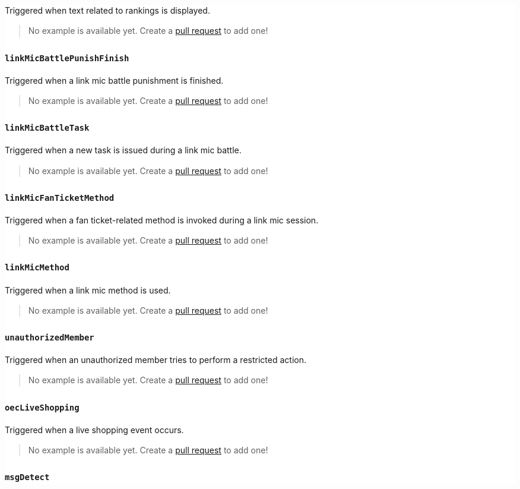Triggered when text related to rankings is displayed.

> No example is available yet. Create a [pull request](https://github.com/zerodytrash/TikTok-Live-Connector/pulls) to
> add one!

### `linkMicBattlePunishFinish`

Triggered when a link mic battle punishment is finished.

> No example is available yet. Create a [pull request](https://github.com/zerodytrash/TikTok-Live-Connector/pulls) to
> add one!

### `linkMicBattleTask`

Triggered when a new task is issued during a link mic battle.

> No example is available yet. Create a [pull request](https://github.com/zerodytrash/TikTok-Live-Connector/pulls) to
> add one!

### `linkMicFanTicketMethod`

Triggered when a fan ticket-related method is invoked during a link mic session.

> No example is available yet. Create a [pull request](https://github.com/zerodytrash/TikTok-Live-Connector/pulls) to
> add one!

### `linkMicMethod`

Triggered when a link mic method is used.

> No example is available yet. Create a [pull request](https://github.com/zerodytrash/TikTok-Live-Connector/pulls) to
> add one!

### `unauthorizedMember`

Triggered when an unauthorized member tries to perform a restricted action.

> No example is available yet. Create a [pull request](https://github.com/zerodytrash/TikTok-Live-Connector/pulls) to
> add one!

### `oecLiveShopping`

Triggered when a live shopping event occurs.

> No example is available yet. Create a [pull request](https://github.com/zerodytrash/TikTok-Live-Connector/pulls) to
> add one!

### `msgDetect`
